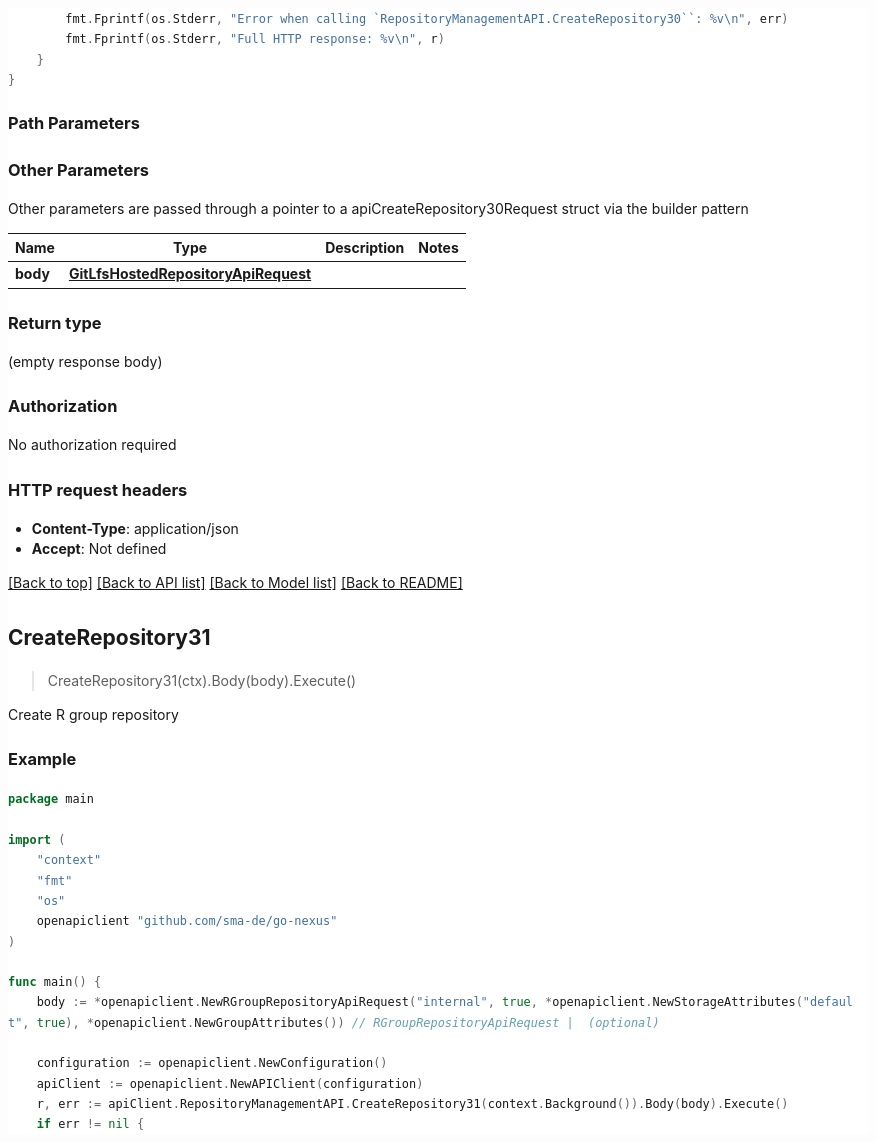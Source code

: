 ```go
		fmt.Fprintf(os.Stderr, "Error when calling `RepositoryManagementAPI.CreateRepository30``: %v\n", err)
		fmt.Fprintf(os.Stderr, "Full HTTP response: %v\n", r)
	}
}
```

### Path Parameters



### Other Parameters

Other parameters are passed through a pointer to a apiCreateRepository30Request struct via the builder pattern


Name | Type | Description  | Notes
------------- | ------------- | ------------- | -------------
 **body** | [**GitLfsHostedRepositoryApiRequest**](GitLfsHostedRepositoryApiRequest.md) |  | 

### Return type

 (empty response body)

### Authorization

No authorization required

### HTTP request headers

- **Content-Type**: application/json
- **Accept**: Not defined

[[Back to top]](#) [[Back to API list]](../README.md#documentation-for-api-endpoints)
[[Back to Model list]](../README.md#documentation-for-models)
[[Back to README]](../README.md)


## CreateRepository31

> CreateRepository31(ctx).Body(body).Execute()

Create R group repository

### Example

```go
package main

import (
	"context"
	"fmt"
	"os"
	openapiclient "github.com/sma-de/go-nexus"
)

func main() {
	body := *openapiclient.NewRGroupRepositoryApiRequest("internal", true, *openapiclient.NewStorageAttributes("default", true), *openapiclient.NewGroupAttributes()) // RGroupRepositoryApiRequest |  (optional)

	configuration := openapiclient.NewConfiguration()
	apiClient := openapiclient.NewAPIClient(configuration)
	r, err := apiClient.RepositoryManagementAPI.CreateRepository31(context.Background()).Body(body).Execute()
	if err != nil {
```